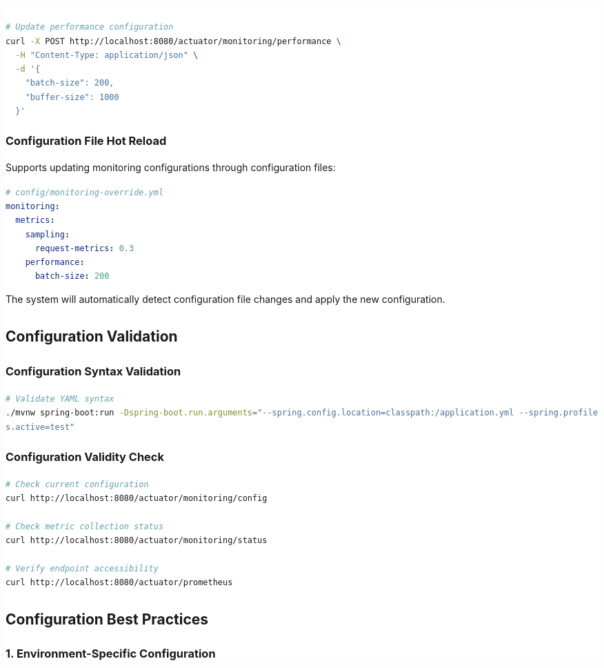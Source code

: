 ```bash

# Update performance configuration
curl -X POST http://localhost:8080/actuator/monitoring/performance \
  -H "Content-Type: application/json" \
  -d '{
    "batch-size": 200,
    "buffer-size": 1000
  }'
```

### Configuration File Hot Reload

Supports updating monitoring configurations through configuration files:

```yaml
# config/monitoring-override.yml
monitoring:
  metrics:
    sampling:
      request-metrics: 0.3
    performance:
      batch-size: 200
```

The system will automatically detect configuration file changes and apply the new configuration.

## Configuration Validation

### Configuration Syntax Validation

```bash
# Validate YAML syntax
./mvnw spring-boot:run -Dspring-boot.run.arguments="--spring.config.location=classpath:/application.yml --spring.profiles.active=test"
```

### Configuration Validity Check

```bash
# Check current configuration
curl http://localhost:8080/actuator/monitoring/config

# Check metric collection status
curl http://localhost:8080/actuator/monitoring/status

# Verify endpoint accessibility
curl http://localhost:8080/actuator/prometheus
```

## Configuration Best Practices

### 1. Environment-Specific Configuration
